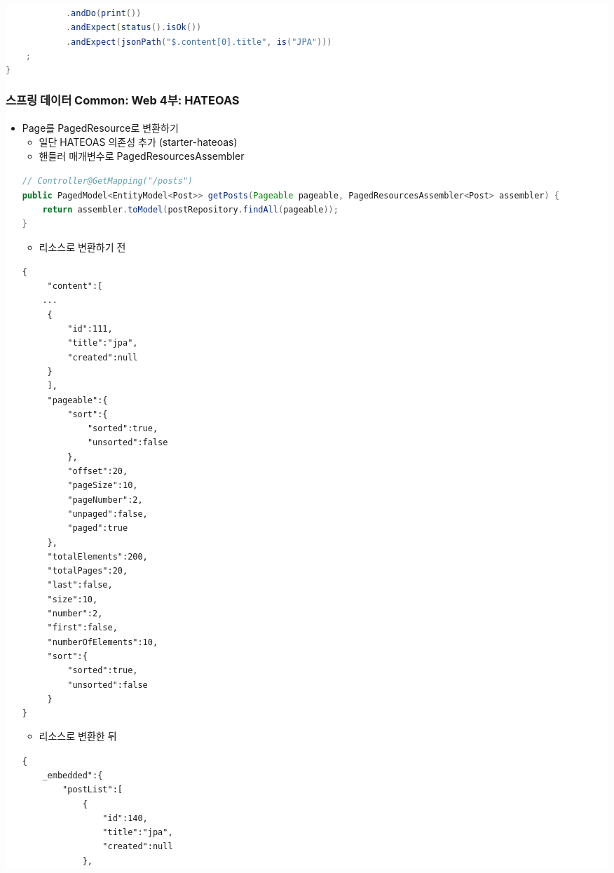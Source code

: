 ```java
            .andDo(print())
            .andExpect(status().isOk())
            .andExpect(jsonPath("$.content[0].title", is("JPA")))
    ;
}
```

### 스프링 데이터 Common: Web 4부: HATEOAS
* Page를 PagedResource로 변환하기
    * 일단 HATEOAS 의존성 추가 (starter-hateoas)
    * 핸들러 매개변수로 PagedResourcesAssembler
    ```java
    // Controller@GetMapping("/posts")
    public PagedModel<EntityModel<Post>> getPosts(Pageable pageable, PagedResourcesAssembler<Post> assembler) {
        return assembler.toModel(postRepository.findAll(pageable));
    }
    ```
    * 리소스로 변환하기 전
    ```
    {
         "content":[
        ...
         {
             "id":111,
             "title":"jpa",
             "created":null
         }
         ],
         "pageable":{
             "sort":{
                 "sorted":true,
                 "unsorted":false
             },
             "offset":20,
             "pageSize":10,
             "pageNumber":2,
             "unpaged":false,
             "paged":true
         },
         "totalElements":200,
         "totalPages":20,
         "last":false,
         "size":10,
         "number":2,
         "first":false,
         "numberOfElements":10,
         "sort":{
             "sorted":true,
             "unsorted":false
         }
    }
    ```
    * 리소스로 변환한 뒤
    ```
    {
        _embedded":{
            "postList":[
                {
                    "id":140,
                    "title":"jpa",
                    "created":null
                },